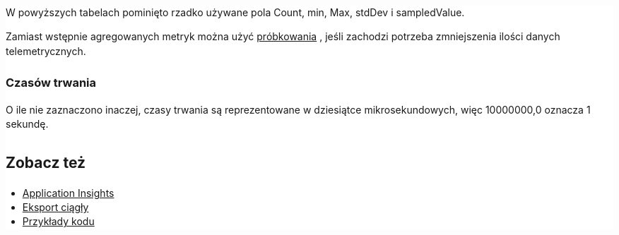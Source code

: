 W powyższych tabelach pominięto rzadko używane pola Count, min, Max, stdDev i sampledValue.

Zamiast wstępnie agregowanych metryk można użyć [próbkowania](./sampling.md) , jeśli zachodzi potrzeba zmniejszenia ilości danych telemetrycznych.

### <a name="durations"></a>Czasów trwania
O ile nie zaznaczono inaczej, czasy trwania są reprezentowane w dziesiątce mikrosekundowych, więc 10000000,0 oznacza 1 sekundę.

## <a name="see-also"></a>Zobacz też
* [Application Insights](./app-insights-overview.md)
* [Eksport ciągły](export-telemetry.md)
* [Przykłady kodu](export-telemetry.md#code-samples)

